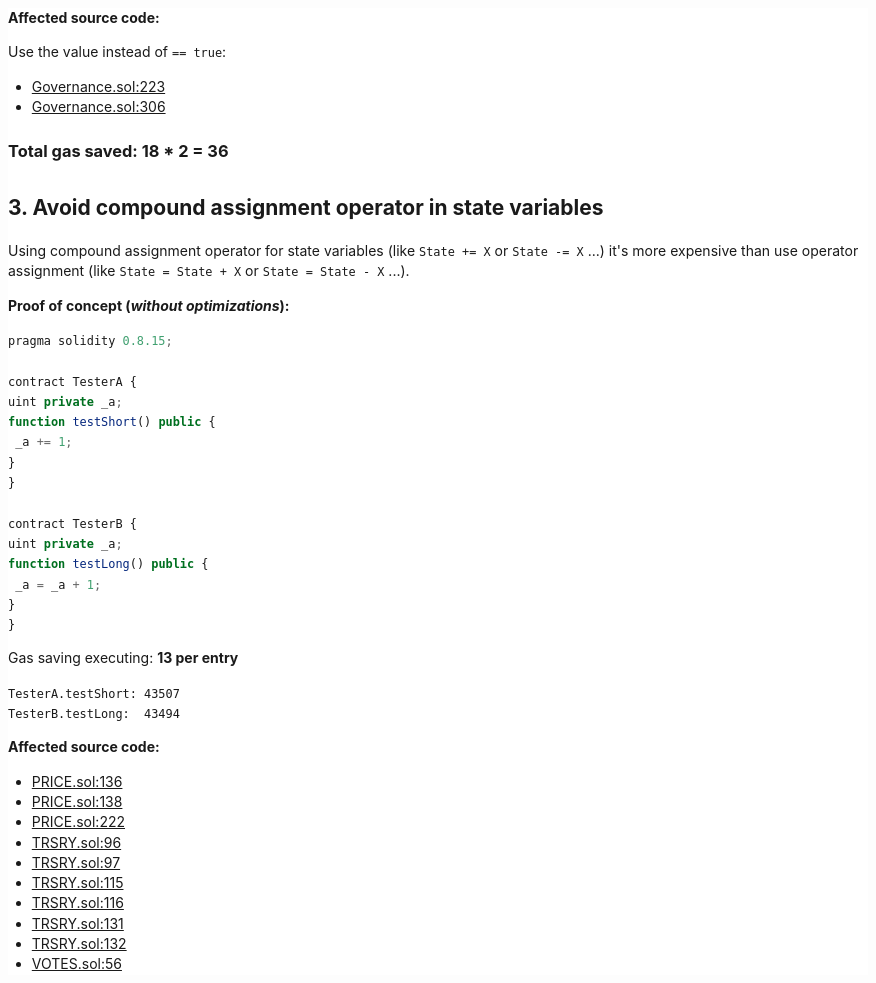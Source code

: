 **Affected source code:**

Use the value instead of `== true`:

- [Governance.sol:223](https://github.com/code-423n4/2022-08-olympus/blob/2a0b515012b4a40076f6eac487f7816aafb8724a/src/policies/Governance.sol#L223)
- [Governance.sol:306](https://github.com/code-423n4/2022-08-olympus/blob/2a0b515012b4a40076f6eac487f7816aafb8724a/src/policies/Governance.sol#L306)

### Total gas saved: **18 * 2 = 36**

## **3. Avoid compound assignment operator in state variables**

Using compound assignment operator for state variables (like `State += X` or `State -= X` ...) it's more expensive than use operator assignment (like `State = State + X` or `State = State - X` ...).

**Proof of concept (*without optimizations*):**

```javascript
pragma solidity 0.8.15;

contract TesterA {
uint private _a;
function testShort() public {
 _a += 1;
}
}

contract TesterB {
uint private _a;
function testLong() public {
 _a = _a + 1;
}
}
```

Gas saving executing: **13 per entry**

```
TesterA.testShort: 43507
TesterB.testLong:  43494
```

**Affected source code:**

- [PRICE.sol:136](https://github.com/code-423n4/2022-08-olympus/blob/2a0b515012b4a40076f6eac487f7816aafb8724a/src/modules/PRICE.sol#L136)
- [PRICE.sol:138](https://github.com/code-423n4/2022-08-olympus/blob/2a0b515012b4a40076f6eac487f7816aafb8724a/src/modules/PRICE.sol#L138)
- [PRICE.sol:222](https://github.com/code-423n4/2022-08-olympus/blob/2a0b515012b4a40076f6eac487f7816aafb8724a/src/modules/PRICE.sol#L222)
- [TRSRY.sol:96](https://github.com/code-423n4/2022-08-olympus/blob/2a0b515012b4a40076f6eac487f7816aafb8724a/src/modules/TRSRY.sol#L96)
- [TRSRY.sol:97](https://github.com/code-423n4/2022-08-olympus/blob/2a0b515012b4a40076f6eac487f7816aafb8724a/src/modules/TRSRY.sol#L97)
- [TRSRY.sol:115](https://github.com/code-423n4/2022-08-olympus/blob/2a0b515012b4a40076f6eac487f7816aafb8724a/src/modules/TRSRY.sol#L115)
- [TRSRY.sol:116](https://github.com/code-423n4/2022-08-olympus/blob/2a0b515012b4a40076f6eac487f7816aafb8724a/src/modules/TRSRY.sol#L116)
- [TRSRY.sol:131](https://github.com/code-423n4/2022-08-olympus/blob/2a0b515012b4a40076f6eac487f7816aafb8724a/src/modules/TRSRY.sol#L131)
- [TRSRY.sol:132](https://github.com/code-423n4/2022-08-olympus/blob/2a0b515012b4a40076f6eac487f7816aafb8724a/src/modules/TRSRY.sol#L132)
- [VOTES.sol:56](https://github.com/code-423n4/2022-08-olympus/blob/2a0b515012b4a40076f6eac487f7816aafb8724a/src/modules/VOTES.sol#L56)
